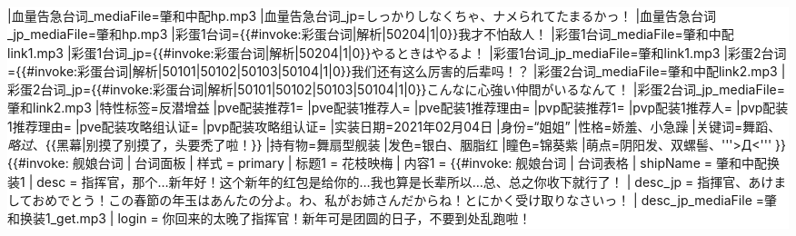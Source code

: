 |血量告急台词_mediaFile=肇和中配hp.mp3
|血量告急台词_jp=しっかりしなくちゃ、ナメられてたまるかっ！
|血量告急台词_jp_mediaFile=肇和hp.mp3
|彩蛋1台词={{#invoke:彩蛋台词|解析|50204|1|0}}我才不怕敌人！
|彩蛋1台词_mediaFile=肇和中配link1.mp3
|彩蛋1台词_jp={{#invoke:彩蛋台词|解析|50204|1|0}}やるときはやるよ！
|彩蛋1台词_jp_mediaFile=肇和link1.mp3
|彩蛋2台词={{#invoke:彩蛋台词|解析|50101|50102|50103|50104|1|0}}我们还有这么厉害的后辈吗！？
|彩蛋2台词_mediaFile=肇和中配link2.mp3
|彩蛋2台词_jp={{#invoke:彩蛋台词|解析|50101|50102|50103|50104|1|0}}こんなに心強い仲間がいるなんて！
|彩蛋2台词_jp_mediaFile=肇和link2.mp3
|特性标签=反潜增益
|pve配装推荐1=
|pve配装1推荐人=
|pve配装1推荐理由=
|pvp配装推荐1=
|pvp配装1推荐人=
|pvp配装1推荐理由=
|pve配装攻略组认证=
|pvp配装攻略组认证=
|实装日期=2021年02月04日
|身份=“姐姐”
|性格=娇羞、小急躁
|关键词=舞蹈、<em>略过</em>、{{黑幕|别摸了别摸了，头要秃了啦！}}
|持有物=舞扇型舰装
|发色=银白、胭脂红
|瞳色=锦葵紫
|萌点=阴阳发、双螺髻、'''>Д<'''
}}
{{#invoke: 舰娘台词 | 台词面板
| 样式 = primary
| 标题1 = 花枝映梅
| 内容1 = {{#invoke: 舰娘台词 | 台词表格
  | shipName = 肇和中配换装1
  | desc = 指挥官，那个…新年好！这个新年的红包是给你的…我也算是长辈所以…总、总之你收下就行了！
  | desc_jp = 指揮官、あけましておめでとう！この春節の年玉はあんたの分よ。わ、私がお姉さんだからね！とにかく受け取りなさいっ！
  | desc_jp_mediaFile =肇和换装1_get.mp3
  | login = 你回来的太晚了指挥官！新年可是团圆的日子，不要到处乱跑啦！